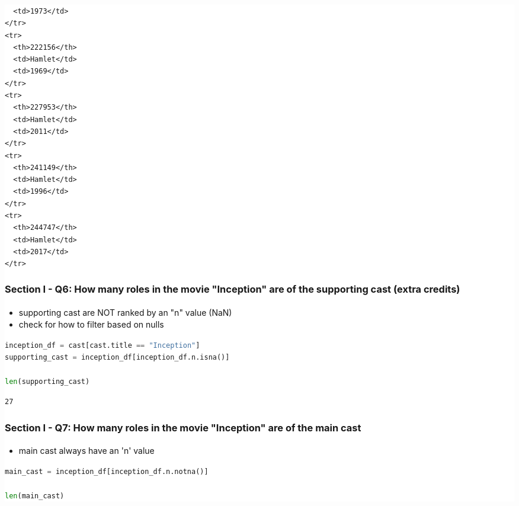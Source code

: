       <td>1973</td>
    </tr>
    <tr>
      <th>222156</th>
      <td>Hamlet</td>
      <td>1969</td>
    </tr>
    <tr>
      <th>227953</th>
      <td>Hamlet</td>
      <td>2011</td>
    </tr>
    <tr>
      <th>241149</th>
      <td>Hamlet</td>
      <td>1996</td>
    </tr>
    <tr>
      <th>244747</th>
      <td>Hamlet</td>
      <td>2017</td>
    </tr>
  </tbody>
</table>
</div>



### Section I - Q6: How many roles in the movie "Inception" are of the supporting cast (extra credits)
- supporting cast are NOT ranked by an "n" value (NaN)
- check for how to filter based on nulls


```python
inception_df = cast[cast.title == "Inception"]
supporting_cast = inception_df[inception_df.n.isna()]

len(supporting_cast)
```




    27



### Section I - Q7: How many roles in the movie "Inception" are of the main cast
- main cast always have an 'n' value


```python
main_cast = inception_df[inception_df.n.notna()]

len(main_cast)

```
